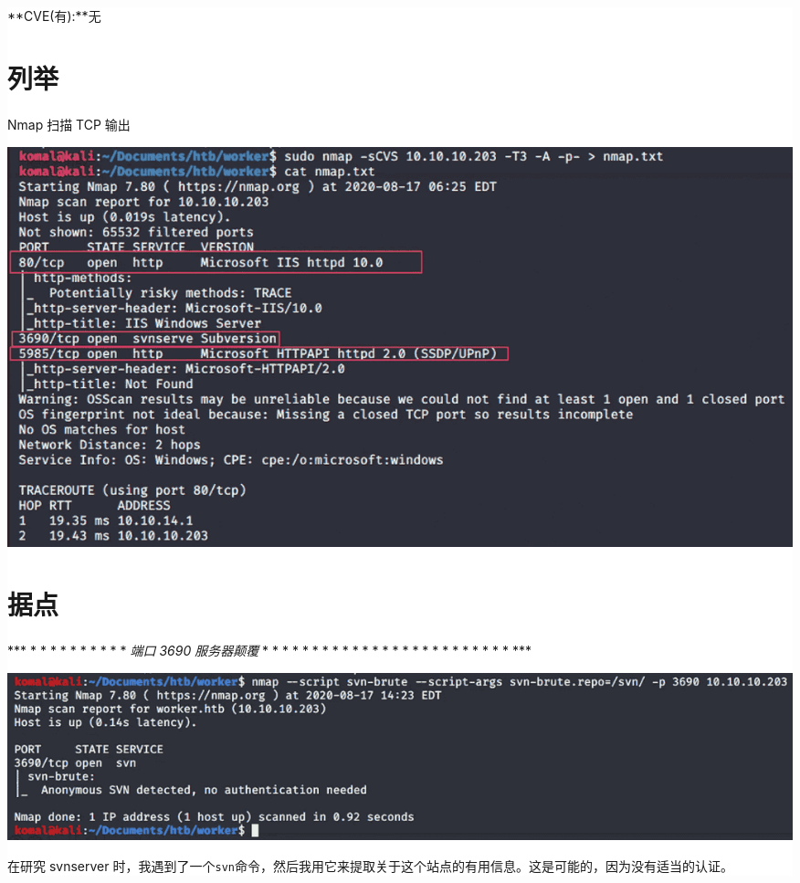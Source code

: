 **CVE(有):**无

# 列举

Nmap 扫描 TCP 输出

![](img/0dfc699eb6de27d6705f8b93d8111f45.png)

# 据点

*** * * * * * * * * * * *端口 3690 服务器颠覆* * * * * * * * * * * * * * * * * * * * * * * * * * ***

![](img/f57c17883d50bc896f840c2867d5c1bf.png)

在研究 svnserver 时，我遇到了一个`svn`命令，然后我用它来提取关于这个站点的有用信息。这是可能的，因为没有适当的认证。
